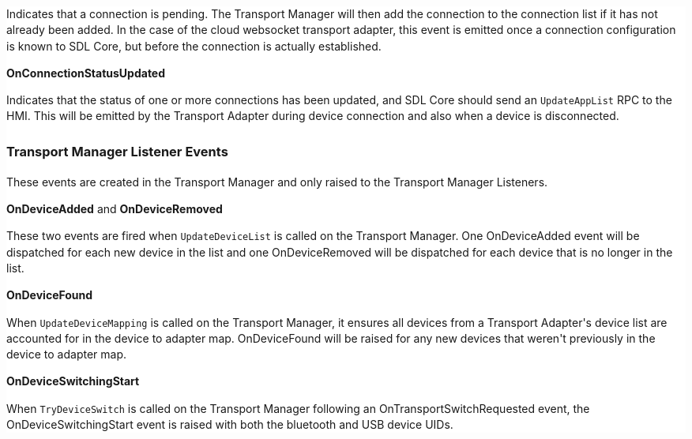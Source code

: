 Indicates that a connection is pending. The Transport Manager will then add the connection to the connection list if it has not already been added. In the case of the cloud websocket transport adapter, this event is emitted once a connection configuration is known to SDL Core, but before the connection is actually established.

**OnConnectionStatusUpdated**

Indicates that the status of one or more connections has been updated, and SDL Core should send an `UpdateAppList` RPC to the HMI. This will be emitted by the Transport Adapter during device connection and also when a device is disconnected.


### Transport Manager Listener Events

These events are created in the Transport Manager and only raised to the Transport Manager Listeners.

**OnDeviceAdded** and **OnDeviceRemoved**

These two events are fired when `UpdateDeviceList` is called on the Transport Manager. One OnDeviceAdded event will be dispatched for each new device in the list and one OnDeviceRemoved will be dispatched for each device that is no longer in the list.

**OnDeviceFound**

When `UpdateDeviceMapping` is called on the Transport Manager, it ensures all devices from a Transport Adapter's device list are accounted for in the device to adapter map. OnDeviceFound will be raised for any new devices that weren't previously in the device to adapter map.

**OnDeviceSwitchingStart**

When `TryDeviceSwitch` is called on the Transport Manager following an OnTransportSwitchRequested event, the OnDeviceSwitchingStart event is raised with both the bluetooth and USB device UIDs.
